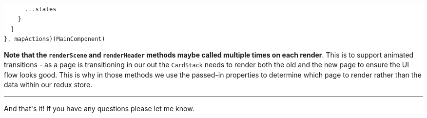 ```js
      ...states
    }
  }  
}, mapActions)(MainComponent)
```

**Note that the `renderScene` and `renderHeader`
methods maybe called multiple times on each render**. This is to
support animated transitions - as a page is transitioning in our out the
`CardStack` needs to render both the old and the new page to ensure the UI
flow looks good. This is why in those methods we use the passed-in properties
to determine which page to render rather than the data within our redux store.

---

And that's it! If you have any questions please let me know.
